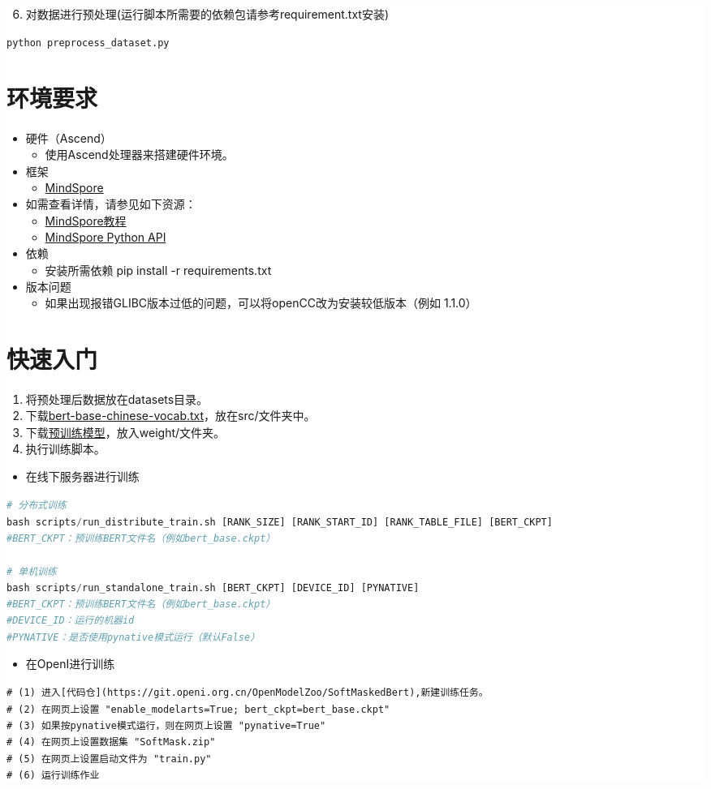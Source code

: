 6. 对数据进行预处理(运行脚本所需要的依赖包请参考requirement.txt安装)

```python
python preprocess_dataset.py
```

# 环境要求

- 硬件（Ascend）
    - 使用Ascend处理器来搭建硬件环境。
- 框架
    - [MindSpore](https://www.mindspore.cn/install/en)
- 如需查看详情，请参见如下资源：
    - [MindSpore教程](https://www.mindspore.cn/tutorials/zh-CN/r1.9/index.html)
    - [MindSpore Python API](https://www.mindspore.cn/docs/zh-CN/r1.9/index.html)
- 依赖
    - 安装所需依赖 pip install -r requirements.txt
- 版本问题
    - 如果出现报错GLIBC版本过低的问题，可以将openCC改为安装较低版本（例如 1.1.0）

# 快速入门

1. 将预处理后数据放在datasets目录。
2. 下载[bert-base-chinese-vocab.txt](https://s3.amazonaws.com/models.huggingface.co/bert/bert-base-chinese-vocab.txt)，放在src/文件夹中。
3. 下载[预训练模型](https://download.mindspore.cn/models/r1.3/bertbase_ascend_v130_cnnews128_official_nlp_loss1.5.ckpt)，放入weight/文件夹。
4. 执行训练脚本。
- 在线下服务器进行训练

```python
# 分布式训练
bash scripts/run_distribute_train.sh [RANK_SIZE] [RANK_START_ID] [RANK_TABLE_FILE] [BERT_CKPT]
#BERT_CKPT：预训练BERT文件名（例如bert_base.ckpt）

# 单机训练
bash scripts/run_standalone_train.sh [BERT_CKPT] [DEVICE_ID] [PYNATIVE]
#BERT_CKPT：预训练BERT文件名（例如bert_base.ckpt）
#DEVICE_ID：运行的机器id
#PYNATIVE：是否使用pynative模式运行（默认False）
```

- 在OpenI进行训练

```text
# (1) 进入[代码仓](https://git.openi.org.cn/OpenModelZoo/SoftMaskedBert),新建训练任务。
# (2) 在网页上设置 "enable_modelarts=True; bert_ckpt=bert_base.ckpt"
# (3) 如果按pynative模式运行，则在网页上设置 "pynative=True"
# (4) 在网页上设置数据集 "SoftMask.zip"
# (5) 在网页上设置启动文件为 "train.py"
# (6) 运行训练作业
```
